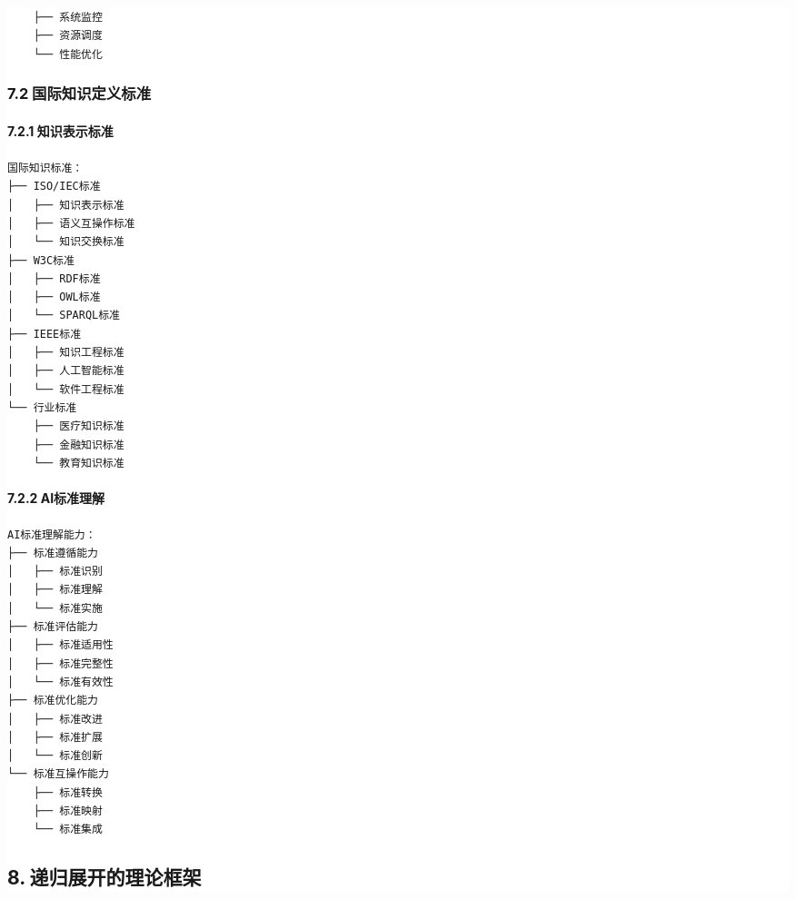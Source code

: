 ```text
    ├── 系统监控
    ├── 资源调度
    └── 性能优化
```

### 7.2 国际知识定义标准

#### 7.2.1 知识表示标准

```text
国际知识标准：
├── ISO/IEC标准
│   ├── 知识表示标准
│   ├── 语义互操作标准
│   └── 知识交换标准
├── W3C标准
│   ├── RDF标准
│   ├── OWL标准
│   └── SPARQL标准
├── IEEE标准
│   ├── 知识工程标准
│   ├── 人工智能标准
│   └── 软件工程标准
└── 行业标准
    ├── 医疗知识标准
    ├── 金融知识标准
    └── 教育知识标准
```

#### 7.2.2 AI标准理解

```text
AI标准理解能力：
├── 标准遵循能力
│   ├── 标准识别
│   ├── 标准理解
│   └── 标准实施
├── 标准评估能力
│   ├── 标准适用性
│   ├── 标准完整性
│   └── 标准有效性
├── 标准优化能力
│   ├── 标准改进
│   ├── 标准扩展
│   └── 标准创新
└── 标准互操作能力
    ├── 标准转换
    ├── 标准映射
    └── 标准集成
```

## 8. 递归展开的理论框架
